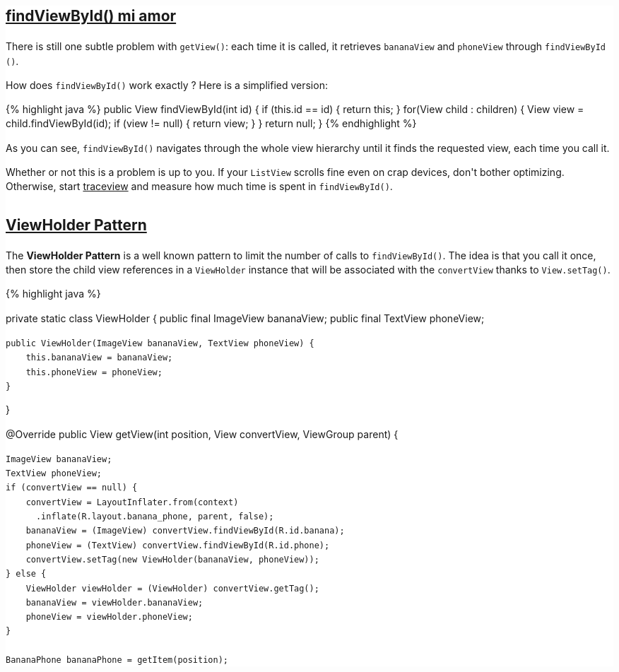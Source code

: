 ## <a id="findViewById-mi-amor" href="#findViewById-mi-amor">findViewById() mi amor</a>

There is still one subtle problem with `getView()`: each time it is called, it retrieves `bananaView` and `phoneView` through `findViewById()`.

How does `findViewById()` work exactly ? Here is a simplified version:

{% highlight java %}
public View findViewById(int id) {
	if (this.id == id) {
		return this;
	}
	for(View child : children) {
		View view = child.findViewById(id);
		if (view != null) {
			return view;
		}
	}
	return null;
}
{% endhighlight %}

As you can see, `findViewById()` navigates through the whole view hierarchy until it finds the requested view, each time you call it.

Whether or not this is a problem is up to you. If your `ListView` scrolls fine even on crap devices, don't bother optimizing. Otherwise, start [traceview](http://developer.android.com/tools/help/traceview.html) and measure how much time is spent in `findViewById()`.

## <a id="ViewHolder-Pattern" href="#ViewHolder-Pattern">ViewHolder Pattern</a>

The **ViewHolder Pattern** is a well known pattern to limit the number of calls to `findViewById()`. The idea is that you call it once, then store the child view references in a `ViewHolder` instance that will be associated with the `convertView` thanks to `View.setTag()`.

{% highlight java %}

private static class ViewHolder {
	public final ImageView bananaView;
	public final TextView phoneView;

	public ViewHolder(ImageView bananaView, TextView phoneView) {
		this.bananaView = bananaView;
		this.phoneView = phoneView;
	}
}

@Override
public View getView(int position, View convertView, ViewGroup parent) {

	ImageView bananaView;
	TextView phoneView;
	if (convertView == null) {
		convertView = LayoutInflater.from(context)
		  .inflate(R.layout.banana_phone, parent, false);
		bananaView = (ImageView) convertView.findViewById(R.id.banana);
		phoneView = (TextView) convertView.findViewById(R.id.phone);
		convertView.setTag(new ViewHolder(bananaView, phoneView));
	} else {
		ViewHolder viewHolder = (ViewHolder) convertView.getTag();
		bananaView = viewHolder.bananaView;
		phoneView = viewHolder.phoneView;
	}

	BananaPhone bananaPhone = getItem(position);